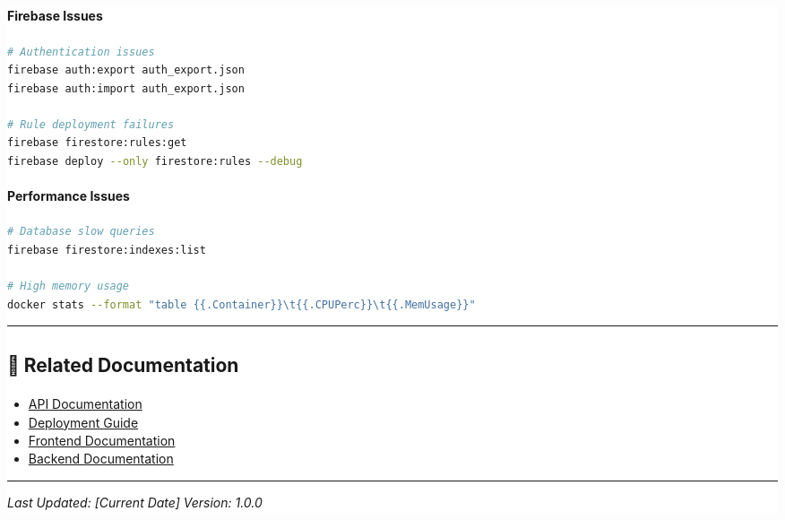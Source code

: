 #### Firebase Issues
```bash
# Authentication issues
firebase auth:export auth_export.json
firebase auth:import auth_export.json

# Rule deployment failures
firebase firestore:rules:get
firebase deploy --only firestore:rules --debug
```

#### Performance Issues
```bash
# Database slow queries
firebase firestore:indexes:list

# High memory usage
docker stats --format "table {{.Container}}\t{{.CPUPerc}}\t{{.MemUsage}}"
```

---

## 🔗 Related Documentation

- [API Documentation](../docs/API_DOCUMENTATION.md)
- [Deployment Guide](../docs/DEPLOYMENT_GUIDE.md)
- [Frontend Documentation](../frontend/README.md)
- [Backend Documentation](../backend/README.md)

---

*Last Updated: [Current Date]*
*Version: 1.0.0*